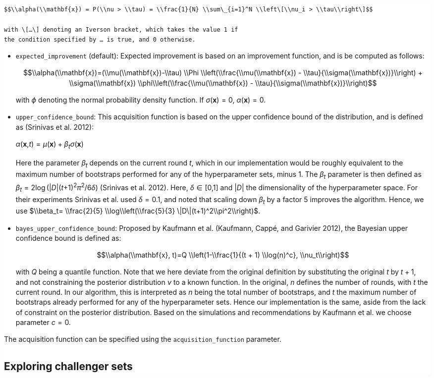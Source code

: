     $$\\alpha(\\mathbf{x}) = P(\\nu > \\tau) = \\frac{1}{N} \\sum\_{i=1}^N \\left\[\\nu_i > \\tau\\right\]$$

    with \[…\] denoting an Iverson bracket, which takes the value 1 if
    the condition specified by … is true, and 0 otherwise.

-   `expected_improvement` (default): Expected improvement is based on
    an improvement function, and is be computed as follows:

    $$\\alpha(\\mathbf{x})=(\\mu(\\mathbf{x})-\\tau) \\Phi \\left(\\frac{\\mu(\\mathbf{x}) - \\tau}{\\sigma(\\mathbf{x})}\\right) + \\sigma(\\mathbf{x}) \\phi\\left(\\frac{\\mu(\\mathbf{x}) - \\tau}{\\sigma(\\mathbf{x})}\\right)$$

    with *ϕ* denoting the normal probability density function. If
    *σ*(**x**) = 0, *α*(**x**) = 0.

-   `upper_confidence_bound`: This acquisition function is based on the
    upper confidence bound of the distribution, and is defined as
    (Srinivas et al. 2012):

    *α*(**x**,*t*) = *μ*(**x**) + *β*<sub>*t*</sub>*σ*(**x**)

    Here the parameter *β*<sub>*t*</sub> depends on the current round
    *t*, which in our implementation would be roughly equivalent to the
    maximum number of bootstraps performed for any of the hyperparameter
    sets, minus 1. The *β*<sub>*t*</sub> parameter is then defined as
    *β*<sub>*t*</sub> = 2log (\|*D*\|(*t*+1)<sup>2</sup>*π*<sup>2</sup>/6*δ*)
    (Srinivas et al. 2012). Here, *δ* ∈ \[0,1\] and \|*D*\| the
    dimensionality of the hyperparameter space. For their experiments
    Srinivas et al. used *δ* = 0.1, and noted that scaling down
    *β*<sub>*t*</sub> by a factor 5 improves the algorithm. Hence, we
    use
    $\\beta_t= \\frac{2}{5} \\log\\left(\\frac{5}{3} \|D\|(t+1)^2\\pi^2\\right)$.

-   `bayes_upper_confidence_bound`: Proposed by Kaufmann et al.
    (Kaufmann, Cappé, and Garivier 2012), the Bayesian upper confidence
    bound is defined as:

    $$\\alpha(\\mathbf{x}, t)=Q \\left(1-\\frac{1}{(t + 1) \\log(n)^c}, \\nu_t\\right)$$

    with *Q* being a quantile function. Note that we here deviate from
    the original definition by substituting the original *t* by *t* + 1,
    and not constraining the posterior distribution *ν* to a known
    function. In the original, *n* defines the number of rounds, with
    *t* the current round. In our algorithm, this is interpreted as *n*
    being the total number of bootstraps, and *t* the maximum number of
    bootstraps already performed for any of the hyperparameter sets.
    Hence our implementation is the same, aside from the lack of
    constraint on the posterior distribution. Based on the simulations
    and recommendations by Kaufmann et al. we choose parameter *c* = 0.

The acquisition function can be specified using the
`acquisition_function` parameter.

## Exploring challenger sets
